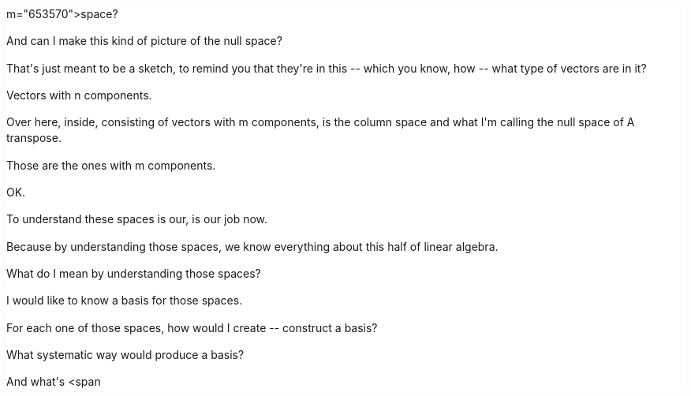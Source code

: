   m="653570">space?</span></p><p><span m="657180">And</span> <span
  m="657470">can</span> <span m="657630">I</span> <span m="657740">make</span>
  <span m="658210">this</span> <span m="658750">kind</span> <span
  m="659150">of</span> <span m="659240">picture</span> <span
  m="659740">of</span> <span m="660200">the</span> <span m="660320">null</span>
  <span m="660560">space?</span></p><p><span m="666140">That's</span> <span
  m="666440">just</span> <span m="666660">meant</span> <span
  m="666920">to</span> <span m="667000">be</span> <span m="667180">a</span>
  <span m="667240">sketch,</span> <span m="667880">to</span> <span
  m="668030">remind</span> <span m="668640">you</span> <span
  m="669220">that</span> <span m="670220">they're</span> <span
  m="670640">in</span> <span m="671040">this</span> <span m="671610">--</span>
  <span m="671920">which</span> <span m="673020">you</span> <span
  m="673480">know,</span> <span m="673550">how</span> <span m="673760">--</span>
  <span m="673800">what</span> <span m="674850">type</span> <span
  m="675330">of</span> <span m="675460">vectors</span> <span
  m="675940">are</span> <span m="676080">in</span> <span
  m="676170">it?</span></p><p><span m="676420">Vectors</span> <span
  m="676890">with</span> <span m="677070">n</span> <span
  m="677280">components.</span></p><p><span m="678560">Over</span> <span
  m="678880">here,</span> <span m="680300">inside,</span> <span
  m="682450">consisting</span> <span m="683680">of</span> <span
  m="683760">vectors</span> <span m="684120">with</span> <span
  m="684260">m</span> <span m="684570">components,</span> <span
  m="685560">is</span> <span m="685930">the</span> <span
  m="686050">column</span> <span m="686510">space</span> <span
  m="692320">and</span> <span m="692750">what</span> <span m="692970">I'm</span>
  <span m="693200">calling</span> <span m="693890">the</span> <span
  m="695530">null</span> <span m="696620">space</span> <span
  m="697390">of</span> <span m="697940">A</span> <span
  m="698200">transpose.</span></p><p><span m="699600">Those</span> <span
  m="699870">are</span> <span m="699940">the</span> <span m="700050">ones</span>
  <span m="700360">with</span> <span m="700540">m</span> <span
  m="700870">components.</span></p><p><span m="702610">OK.</span></p><p><span
  m="704820">To</span> <span m="705020">understand</span> <span
  m="705850">these</span> <span m="706130">spaces</span> <span
  m="706730">is</span> <span m="706890">our,</span> <span m="707090">is</span>
  <span m="707250">our</span> <span m="707430">job</span> <span
  m="707840">now.</span></p><p><span m="708760">Because</span> <span
  m="709200">by</span> <span m="709480">understanding</span> <span
  m="710130">those</span> <span m="710360">spaces,</span> <span
  m="710880">we</span> <span m="711200">know</span> <span
  m="711560">everything</span> <span m="712070">about</span> <span
  m="712870">this</span> <span m="713880">half</span> <span m="714350">of</span>
  <span m="714480">linear</span> <span m="714920">algebra.</span></p><p><span
  m="716730">What</span> <span m="716820">do</span> <span m="716940">I</span>
  <span m="717030">mean</span> <span m="717290">by</span> <span
  m="717510">understanding</span> <span m="718170">those</span> <span
  m="718420">spaces?</span></p><p><span m="719640">I</span> <span
  m="719830">would</span> <span m="720050">like</span> <span
  m="720380">to</span> <span m="720540">know</span> <span m="721600">a</span>
  <span m="721860">basis</span> <span m="722460">for</span> <span
  m="722600">those</span> <span m="722840">spaces.</span></p><p><span
  m="727640">For</span> <span m="727800">each</span> <span m="728030">one</span>
  <span m="728230">of</span> <span m="728310">those</span> <span
  m="728600">spaces,</span> <span m="729020">how</span> <span
  m="729280">would</span> <span m="729470">I</span> <span
  m="729560">create</span> <span m="730010">--</span> <span
  m="730090">construct</span> <span m="730550">a</span> <span
  m="730600">basis?</span></p><p><span m="731440">What</span> <span
  m="731750">systematic</span> <span m="732460">way</span> <span
  m="732890">would</span> <span m="733280">produce</span> <span
  m="733670">a</span> <span m="733740">basis?</span></p><p><span
  m="735260">And</span> <span m="736080">what's</span> <span